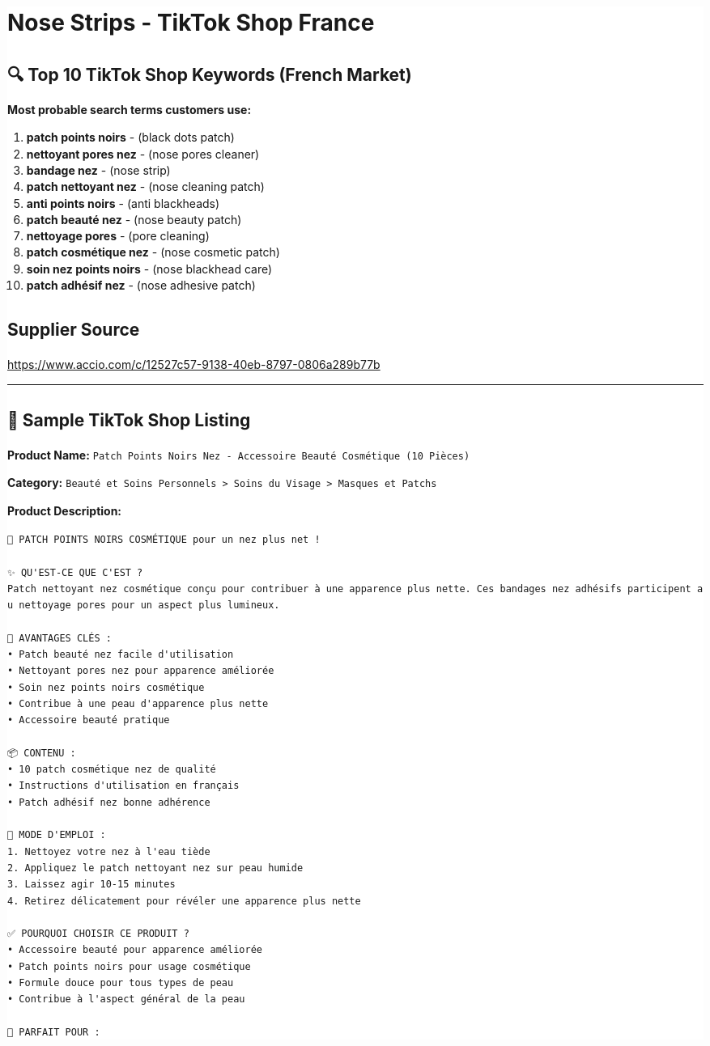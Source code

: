 # Nose Strips - TikTok Shop France

## 🔍 Top 10 TikTok Shop Keywords (French Market)

**Most probable search terms customers use:**
1. **patch points noirs** - (black dots patch)
2. **nettoyant pores nez** - (nose pores cleaner)
3. **bandage nez** - (nose strip)
4. **patch nettoyant nez** - (nose cleaning patch)
5. **anti points noirs** - (anti blackheads)
6. **patch beauté nez** - (nose beauty patch)
7. **nettoyage pores** - (pore cleaning)
8. **patch cosmétique nez** - (nose cosmetic patch)
9. **soin nez points noirs** - (nose blackhead care)
10. **patch adhésif nez** - (nose adhesive patch)

## Supplier Source
https://www.accio.com/c/12527c57-9138-40eb-8797-0806a289b77b

---

## 🛒 Sample TikTok Shop Listing

**Product Name:**
`Patch Points Noirs Nez - Accessoire Beauté Cosmétique (10 Pièces)`

**Category:**
`Beauté et Soins Personnels > Soins du Visage > Masques et Patchs`

**Product Description:**
```
🌟 PATCH POINTS NOIRS COSMÉTIQUE pour un nez plus net !

✨ QU'EST-CE QUE C'EST ?
Patch nettoyant nez cosmétique conçu pour contribuer à une apparence plus nette. Ces bandages nez adhésifs participent au nettoyage pores pour un aspect plus lumineux.

💎 AVANTAGES CLÉS :
• Patch beauté nez facile d'utilisation
• Nettoyant pores nez pour apparence améliorée
• Soin nez points noirs cosmétique
• Contribue à une peau d'apparence plus nette
• Accessoire beauté pratique

📦 CONTENU :
• 10 patch cosmétique nez de qualité
• Instructions d'utilisation en français
• Patch adhésif nez bonne adhérence

🎯 MODE D'EMPLOI :
1. Nettoyez votre nez à l'eau tiède
2. Appliquez le patch nettoyant nez sur peau humide
3. Laissez agir 10-15 minutes
4. Retirez délicatement pour révéler une apparence plus nette

✅ POURQUOI CHOISIR CE PRODUIT ?
• Accessoire beauté pour apparence améliorée
• Patch points noirs pour usage cosmétique
• Formule douce pour tous types de peau
• Contribue à l'aspect général de la peau

🚀 PARFAIT POUR :
```